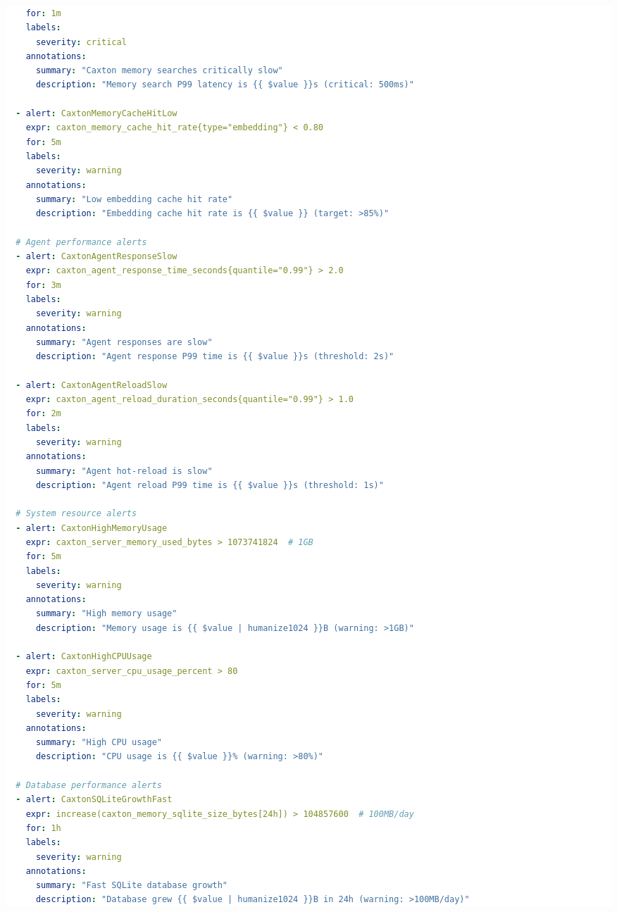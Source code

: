 ```yaml
    for: 1m
    labels:
      severity: critical
    annotations:
      summary: "Caxton memory searches critically slow"
      description: "Memory search P99 latency is {{ $value }}s (critical: 500ms)"

  - alert: CaxtonMemoryCacheHitLow
    expr: caxton_memory_cache_hit_rate{type="embedding"} < 0.80
    for: 5m
    labels:
      severity: warning
    annotations:
      summary: "Low embedding cache hit rate"
      description: "Embedding cache hit rate is {{ $value }} (target: >85%)"

  # Agent performance alerts
  - alert: CaxtonAgentResponseSlow
    expr: caxton_agent_response_time_seconds{quantile="0.99"} > 2.0
    for: 3m
    labels:
      severity: warning
    annotations:
      summary: "Agent responses are slow"
      description: "Agent response P99 time is {{ $value }}s (threshold: 2s)"

  - alert: CaxtonAgentReloadSlow
    expr: caxton_agent_reload_duration_seconds{quantile="0.99"} > 1.0
    for: 2m
    labels:
      severity: warning
    annotations:
      summary: "Agent hot-reload is slow"
      description: "Agent reload P99 time is {{ $value }}s (threshold: 1s)"

  # System resource alerts
  - alert: CaxtonHighMemoryUsage
    expr: caxton_server_memory_used_bytes > 1073741824  # 1GB
    for: 5m
    labels:
      severity: warning
    annotations:
      summary: "High memory usage"
      description: "Memory usage is {{ $value | humanize1024 }}B (warning: >1GB)"

  - alert: CaxtonHighCPUUsage
    expr: caxton_server_cpu_usage_percent > 80
    for: 5m
    labels:
      severity: warning
    annotations:
      summary: "High CPU usage"
      description: "CPU usage is {{ $value }}% (warning: >80%)"

  # Database performance alerts
  - alert: CaxtonSQLiteGrowthFast
    expr: increase(caxton_memory_sqlite_size_bytes[24h]) > 104857600  # 100MB/day
    for: 1h
    labels:
      severity: warning
    annotations:
      summary: "Fast SQLite database growth"
      description: "Database grew {{ $value | humanize1024 }}B in 24h (warning: >100MB/day)"
```